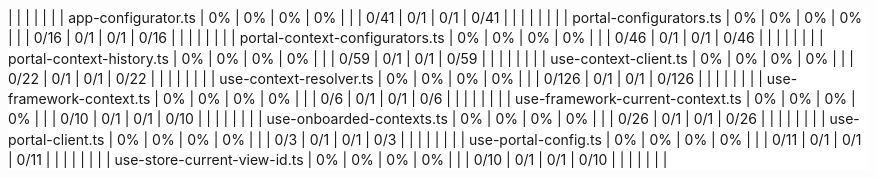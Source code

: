 | | | | | |
| app-configurator.ts | 0% | 0% | 0% | 0% |
| | 0/41 | 0/1 | 0/1 | 0/41 |
| | | | | |
| portal-configurators.ts | 0% | 0% | 0% | 0% |
| | 0/16 | 0/1 | 0/1 | 0/16 |
| | | | | |
| portal-context-configurators.ts | 0% | 0% | 0% | 0% |
| | 0/46 | 0/1 | 0/1 | 0/46 |
| | | | | |
| portal-context-history.ts | 0% | 0% | 0% | 0% |
| | 0/59 | 0/1 | 0/1 | 0/59 |
| | | | | |
| use-context-client.ts | 0% | 0% | 0% | 0% |
| | 0/22 | 0/1 | 0/1 | 0/22 |
| | | | | |
| use-context-resolver.ts | 0% | 0% | 0% | 0% |
| | 0/126 | 0/1 | 0/1 | 0/126 |
| | | | | |
| use-framework-context.ts | 0% | 0% | 0% | 0% |
| | 0/6 | 0/1 | 0/1 | 0/6 |
| | | | | |
| use-framework-current-context.ts | 0% | 0% | 0% | 0% |
| | 0/10 | 0/1 | 0/1 | 0/10 |
| | | | | |
| use-onboarded-contexts.ts | 0% | 0% | 0% | 0% |
| | 0/26 | 0/1 | 0/1 | 0/26 |
| | | | | |
| use-portal-client.ts | 0% | 0% | 0% | 0% |
| | 0/3 | 0/1 | 0/1 | 0/3 |
| | | | | |
| use-portal-config.ts | 0% | 0% | 0% | 0% |
| | 0/11 | 0/1 | 0/1 | 0/11 |
| | | | | |
| use-store-current-view-id.ts | 0% | 0% | 0% | 0% |
| | 0/10 | 0/1 | 0/1 | 0/10 |
| | | | | |